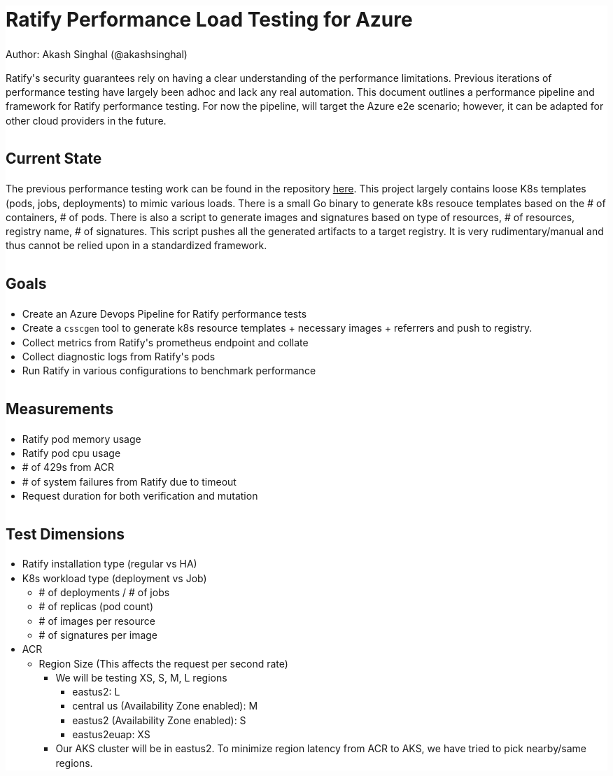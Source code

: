 # Ratify Performance Load Testing for Azure
Author: Akash Singhal (@akashsinghal)

Ratify's security guarantees rely on having a clear understanding of the performance limitations. Previous iterations of performance testing have largely been adhoc and lack any real automation. This document outlines a performance pipeline and framework for Ratify performance testing. For now the pipeline, will target the Azure e2e scenario; however, it can be adapted for other cloud providers in the future. 

## Current State
The previous performance testing work can be found in the repository [here](https://github.com/anlandu/ratify-perf). This project largely contains loose K8s templates (pods, jobs, deployments) to mimic various loads. There is a small Go binary to generate k8s resouce templates based on the # of containers, # of pods. There is also a script to generate images and signatures based on type of resources, # of resources, registry name, # of signatures. This script pushes all the generated artifacts to a target registry. It is very rudimentary/manual and thus cannot be relied upon in a standardized framework.

## Goals
* Create an Azure Devops Pipeline for Ratify performance tests
* Create a `csscgen` tool to generate k8s resource templates + necessary images + referrers and push to registry. 
* Collect metrics from Ratify's prometheus endpoint and collate
* Collect diagnostic logs from Ratify's pods
* Run Ratify in various configurations to benchmark performance

## Measurements
* Ratify pod memory usage
* Ratify pod cpu usage
* \# of 429s from ACR
* \# of system failures from Ratify due to timeout
* Request duration for both verification and mutation

## Test Dimensions
* Ratify installation type (regular vs HA)
* K8s workload type (deployment vs Job)
    - \# of deployments / # of jobs
    - \# of replicas (pod count)
    - \# of images per resource
    - \# of signatures per image
* ACR
    - Region Size (This affects the request per second rate)
        - We will be testing XS, S, M, L regions
            - eastus2: L
            - central us (Availability Zone enabled): M
            - eastus2 (Availability Zone enabled): S
            - eastus2euap: XS
        - Our AKS cluster will be in eastus2. To minimize region latency from ACR to AKS, we have tried to pick nearby/same regions.
